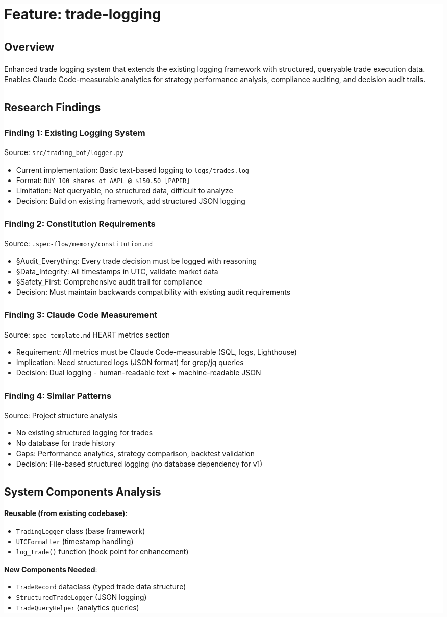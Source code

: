 # Feature: trade-logging

## Overview
Enhanced trade logging system that extends the existing logging framework with structured, queryable trade execution data. Enables Claude Code-measurable analytics for strategy performance analysis, compliance auditing, and decision audit trails.

## Research Findings

### Finding 1: Existing Logging System
Source: `src/trading_bot/logger.py`
- Current implementation: Basic text-based logging to `logs/trades.log`
- Format: `BUY 100 shares of AAPL @ $150.50 [PAPER]`
- Limitation: Not queryable, no structured data, difficult to analyze
- Decision: Build on existing framework, add structured JSON logging

### Finding 2: Constitution Requirements
Source: `.spec-flow/memory/constitution.md`
- §Audit_Everything: Every trade decision must be logged with reasoning
- §Data_Integrity: All timestamps in UTC, validate market data
- §Safety_First: Comprehensive audit trail for compliance
- Decision: Must maintain backwards compatibility with existing audit requirements

### Finding 3: Claude Code Measurement
Source: `spec-template.md` HEART metrics section
- Requirement: All metrics must be Claude Code-measurable (SQL, logs, Lighthouse)
- Implication: Need structured logs (JSON format) for grep/jq queries
- Decision: Dual logging - human-readable text + machine-readable JSON

### Finding 4: Similar Patterns
Source: Project structure analysis
- No existing structured logging for trades
- No database for trade history
- Gaps: Performance analytics, strategy comparison, backtest validation
- Decision: File-based structured logging (no database dependency for v1)

## System Components Analysis
**Reusable (from existing codebase)**:
- `TradingLogger` class (base framework)
- `UTCFormatter` (timestamp handling)
- `log_trade()` function (hook point for enhancement)

**New Components Needed**:
- `TradeRecord` dataclass (typed trade data structure)
- `StructuredTradeLogger` (JSON logging)
- `TradeQueryHelper` (analytics queries)
